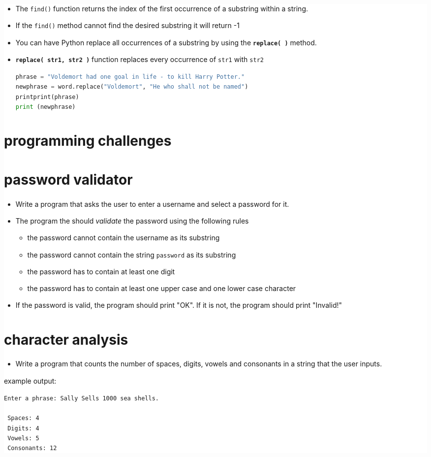 * The `find()` function returns the index of the first
occurrence of a substring within a string.

* If the `find()` method cannot find the desired substring it
will return -1



* You can have Python replace all occurrences of a substring
by using the __`replace( )`__ method.

* __`replace( str1, str2 )`__ function replaces every
occurrence of `str1` with `str2`

    ```python
    phrase = "Voldemort had one goal in life - to kill Harry Potter."
    newphrase = word.replace("Voldemort", "He who shall not be named")
    printprint(phrase)
    print (newphrase)
    ```


# programming challenges


# password validator

* Write a program that asks the user to enter a username and select a password
for it.

* The program the should _validate_ the password using the following rules

    * the password cannot contain the username as its substring

    * the password cannot contain the string `password` as its substring

    * the password has to contain at least one digit

    * the password has to contain at least one upper case and one lower case character

* If the password is valid, the program should print "OK". If it is not,
the program should print "Invalid!"


# character analysis

* Write a program that counts the number of spaces, digits, vowels
and consonants in a string that the user inputs.

example output:

```
Enter a phrase: Sally Sells 1000 sea shells.

 Spaces: 4
 Digits: 4
 Vowels: 5
 Consonants: 12
```
